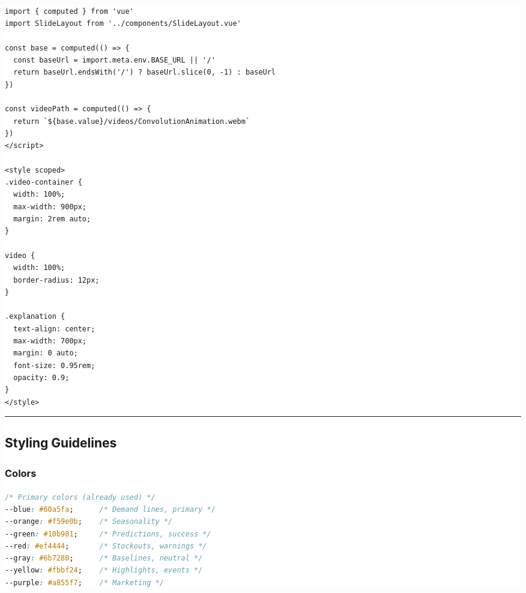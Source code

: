 ```vue
import { computed } from 'vue'
import SlideLayout from '../components/SlideLayout.vue'

const base = computed(() => {
  const baseUrl = import.meta.env.BASE_URL || '/'
  return baseUrl.endsWith('/') ? baseUrl.slice(0, -1) : baseUrl
})

const videoPath = computed(() => {
  return `${base.value}/videos/ConvolutionAnimation.webm`
})
</script>

<style scoped>
.video-container {
  width: 100%;
  max-width: 900px;
  margin: 2rem auto;
}

video {
  width: 100%;
  border-radius: 12px;
}

.explanation {
  text-align: center;
  max-width: 700px;
  margin: 0 auto;
  font-size: 0.95rem;
  opacity: 0.9;
}
</style>
```

---

## Styling Guidelines

### Colors
```css
/* Primary colors (already used) */
--blue: #60a5fa;      /* Demand lines, primary */
--orange: #f59e0b;    /* Seasonality */
--green: #10b981;     /* Predictions, success */
--red: #ef4444;       /* Stockouts, warnings */
--gray: #6b7280;      /* Baselines, neutral */
--yellow: #fbbf24;    /* Highlights, events */
--purple: #a855f7;    /* Marketing */
```
